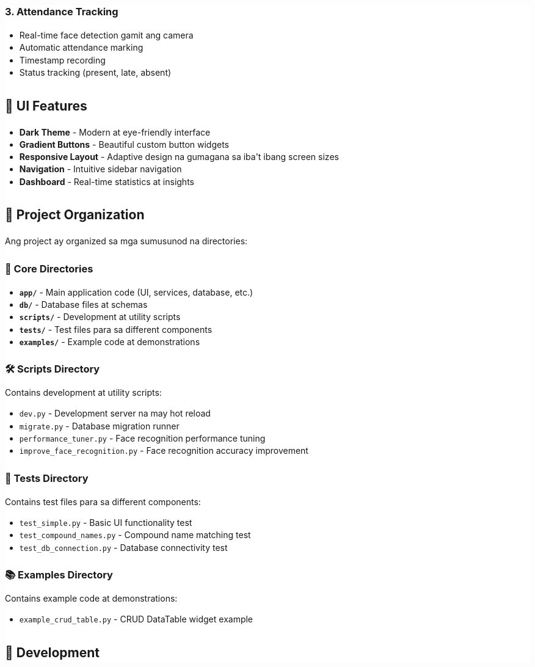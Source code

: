 ### 3. Attendance Tracking

- Real-time face detection gamit ang camera
- Automatic attendance marking
- Timestamp recording
- Status tracking (present, late, absent)

## 🎨 UI Features

- **Dark Theme** - Modern at eye-friendly interface
- **Gradient Buttons** - Beautiful custom button widgets
- **Responsive Layout** - Adaptive design na gumagana sa iba't ibang screen sizes
- **Navigation** - Intuitive sidebar navigation
- **Dashboard** - Real-time statistics at insights

## 📂 Project Organization

Ang project ay organized sa mga sumusunod na directories:

### 📁 Core Directories

- **`app/`** - Main application code (UI, services, database, etc.)
- **`db/`** - Database files at schemas
- **`scripts/`** - Development at utility scripts
- **`tests/`** - Test files para sa different components
- **`examples/`** - Example code at demonstrations

### 🛠️ Scripts Directory

Contains development at utility scripts:

- `dev.py` - Development server na may hot reload
- `migrate.py` - Database migration runner
- `performance_tuner.py` - Face recognition performance tuning
- `improve_face_recognition.py` - Face recognition accuracy improvement

### 🧪 Tests Directory

Contains test files para sa different components:

- `test_simple.py` - Basic UI functionality test
- `test_compound_names.py` - Compound name matching test
- `test_db_connection.py` - Database connectivity test

### 📚 Examples Directory

Contains example code at demonstrations:

- `example_crud_table.py` - CRUD DataTable widget example

## 🔄 Development
